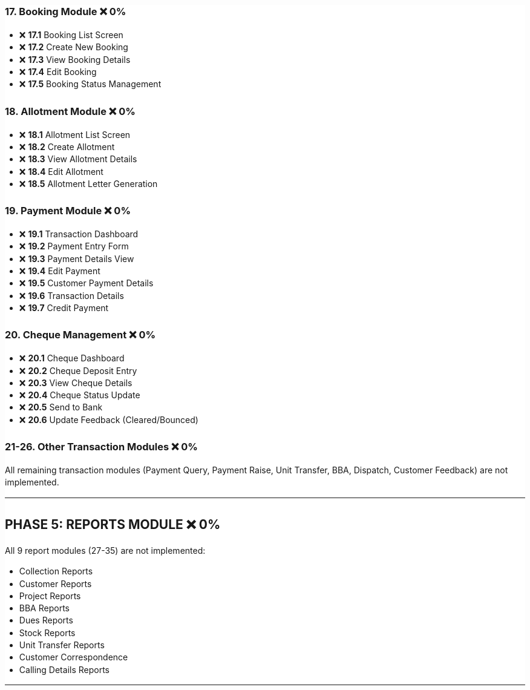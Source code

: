 ### 17. Booking Module ❌ 0%
- ❌ **17.1** Booking List Screen
- ❌ **17.2** Create New Booking
- ❌ **17.3** View Booking Details
- ❌ **17.4** Edit Booking
- ❌ **17.5** Booking Status Management

### 18. Allotment Module ❌ 0%
- ❌ **18.1** Allotment List Screen
- ❌ **18.2** Create Allotment
- ❌ **18.3** View Allotment Details
- ❌ **18.4** Edit Allotment
- ❌ **18.5** Allotment Letter Generation

### 19. Payment Module ❌ 0%
- ❌ **19.1** Transaction Dashboard
- ❌ **19.2** Payment Entry Form
- ❌ **19.3** Payment Details View
- ❌ **19.4** Edit Payment
- ❌ **19.5** Customer Payment Details
- ❌ **19.6** Transaction Details
- ❌ **19.7** Credit Payment

### 20. Cheque Management ❌ 0%
- ❌ **20.1** Cheque Dashboard
- ❌ **20.2** Cheque Deposit Entry
- ❌ **20.3** View Cheque Details
- ❌ **20.4** Cheque Status Update
- ❌ **20.5** Send to Bank
- ❌ **20.6** Update Feedback (Cleared/Bounced)

### 21-26. Other Transaction Modules ❌ 0%
All remaining transaction modules (Payment Query, Payment Raise, Unit Transfer, BBA, Dispatch, Customer Feedback) are not implemented.

---

## PHASE 5: REPORTS MODULE ❌ 0%

All 9 report modules (27-35) are not implemented:
- Collection Reports
- Customer Reports
- Project Reports
- BBA Reports
- Dues Reports
- Stock Reports
- Unit Transfer Reports
- Customer Correspondence
- Calling Details Reports

---